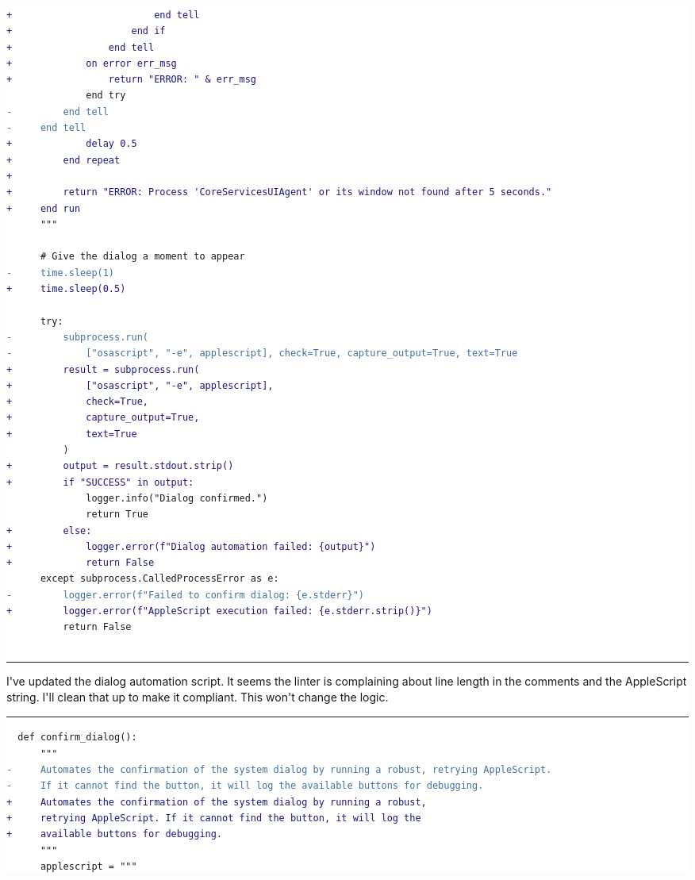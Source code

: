 ```diff
+                         end tell
+                     end if
+                 end tell
+             on error err_msg
+                 return "ERROR: " & err_msg
              end try
-         end tell
-     end tell
+             delay 0.5
+         end repeat
+         
+         return "ERROR: Process 'CoreServicesUIAgent' or its window not found after 5 seconds."
+     end run
      """
      
      # Give the dialog a moment to appear
-     time.sleep(1)
+     time.sleep(0.5)
      
      try:
-         subprocess.run(
-             ["osascript", "-e", applescript], check=True, capture_output=True, text=True
+         result = subprocess.run(
+             ["osascript", "-e", applescript],
+             check=True,
+             capture_output=True,
+             text=True
          )
+         output = result.stdout.strip()
+         if "SUCCESS" in output:
              logger.info("Dialog confirmed.")
              return True
+         else:
+             logger.error(f"Dialog automation failed: {output}")
+             return False
      except subprocess.CalledProcessError as e:
-         logger.error(f"Failed to confirm dialog: {e.stderr}")
+         logger.error(f"AppleScript execution failed: {e.stderr.strip()}")
          return False
  
```

---

I've updated the dialog automation script. It seems the linter is complaining about line length in the comments and the AppleScript string. I'll clean that up to make it compliant. This won't change the logic.

---

```diff
  def confirm_dialog():
      """
-     Automates the confirmation of the system dialog by running a robust, retrying AppleScript.
-     If it cannot find the button, it will log the available buttons for debugging.
+     Automates the confirmation of the system dialog by running a robust,
+     retrying AppleScript. If it cannot find the button, it will log the
+     available buttons for debugging.
      """
      applescript = """
```
